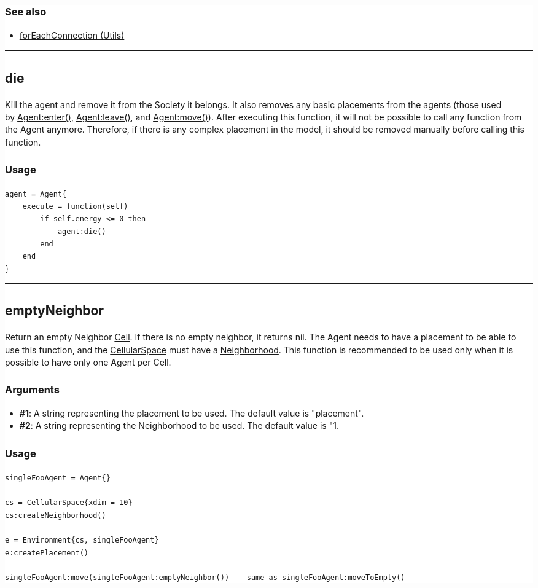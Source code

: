 ### See also

- [forEachConnection (Utils)](../functions/utils.md#foreachconnection)

---

## die 

Kill the agent and remove it from the [Society](./society.md) it belongs. It also removes any basic placements from the agents (those used by [Agent:enter()](./agent.md#enter), [Agent:leave()](./agent.md#leave), and [Agent:move()](./agent.md#move)). After executing this function, it will not be possible to call any function from the Agent anymore. Therefore, if there is any complex placement in the model, it should be removed manually before calling this function.  
  

### Usage

```
agent = Agent{
    execute = function(self)
        if self.energy <= 0 then
            agent:die()
        end
    end
}
```

---

## emptyNeighbor 

Return an empty Neighbor [Cell](./cell.md). If there is no empty neighbor, it returns nil. The Agent needs to have a placement to be able to use this function, and the [CellularSpace](./cellularSpace.md) must have a [Neighborhood](./neighborhood.md). This function is recommended to be used only when it is possible to have only one Agent per Cell.  
  

### Arguments

- **#1**: A string representing the placement to be used. The default value is "placement".
- **#2**: A string representing the Neighborhood to be used. The default value is "1.

### Usage

```
singleFooAgent = Agent{}

cs = CellularSpace{xdim = 10}
cs:createNeighborhood()

e = Environment{cs, singleFooAgent}
e:createPlacement()

singleFooAgent:move(singleFooAgent:emptyNeighbor()) -- same as singleFooAgent:moveToEmpty()
```
